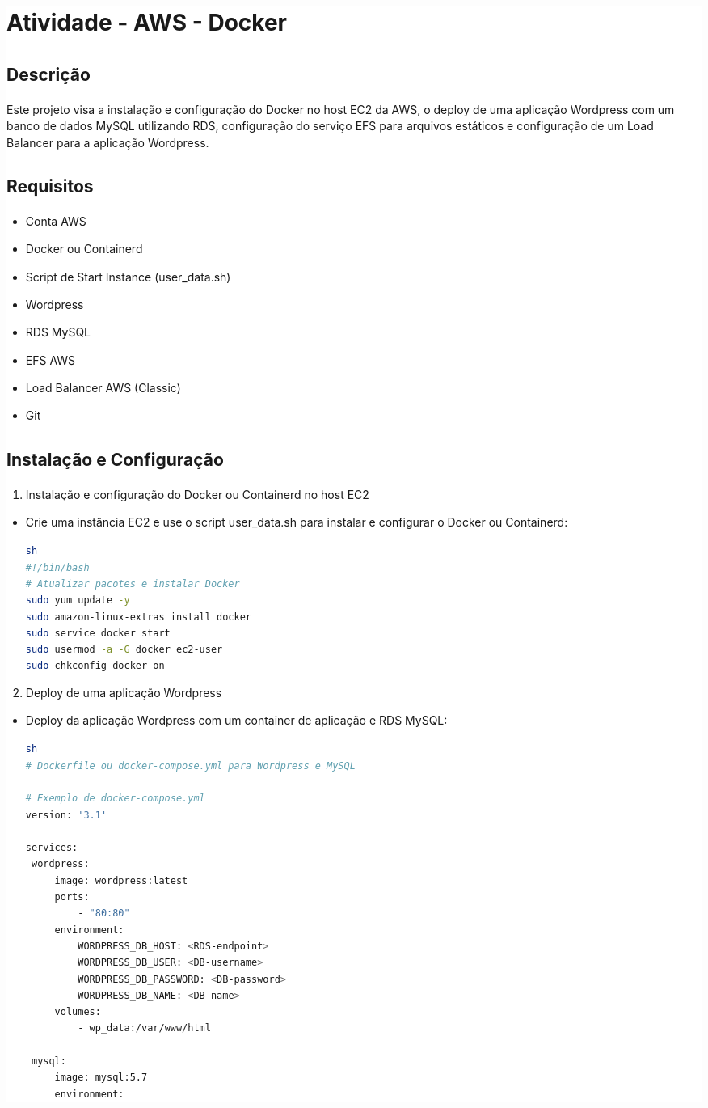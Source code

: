 # Atividade - AWS - Docker
## Descrição
Este projeto visa a instalação e configuração do Docker no host EC2 da AWS, o deploy de uma aplicação Wordpress com um banco de dados MySQL utilizando RDS, configuração do serviço EFS para arquivos estáticos e configuração de um Load Balancer para a aplicação Wordpress.

## Requisitos
* Conta AWS

* Docker ou Containerd

* Script de Start Instance (user_data.sh)

* Wordpress

* RDS MySQL

* EFS AWS

* Load Balancer AWS (Classic)

* Git

## Instalação e Configuração

1. Instalação e configuração do Docker ou Containerd no host EC2
* Crie uma instância EC2 e use o script user_data.sh para instalar e configurar o Docker ou Containerd:
   ```bash	
   sh
   #!/bin/bash
   # Atualizar pacotes e instalar Docker
   sudo yum update -y
   sudo amazon-linux-extras install docker
   sudo service docker start
   sudo usermod -a -G docker ec2-user
   sudo chkconfig docker on

2. Deploy de uma aplicação Wordpress

* Deploy da aplicação Wordpress com um container de aplicação e RDS MySQL:
   ```bash
   sh
   # Dockerfile ou docker-compose.yml para Wordpress e MySQL

   # Exemplo de docker-compose.yml
   version: '3.1'

   services:
    wordpress:
        image: wordpress:latest
        ports:
            - "80:80"
        environment:
            WORDPRESS_DB_HOST: <RDS-endpoint>
            WORDPRESS_DB_USER: <DB-username>
            WORDPRESS_DB_PASSWORD: <DB-password>
            WORDPRESS_DB_NAME: <DB-name>
        volumes:
            - wp_data:/var/www/html

    mysql:
        image: mysql:5.7
        environment:
   ```
